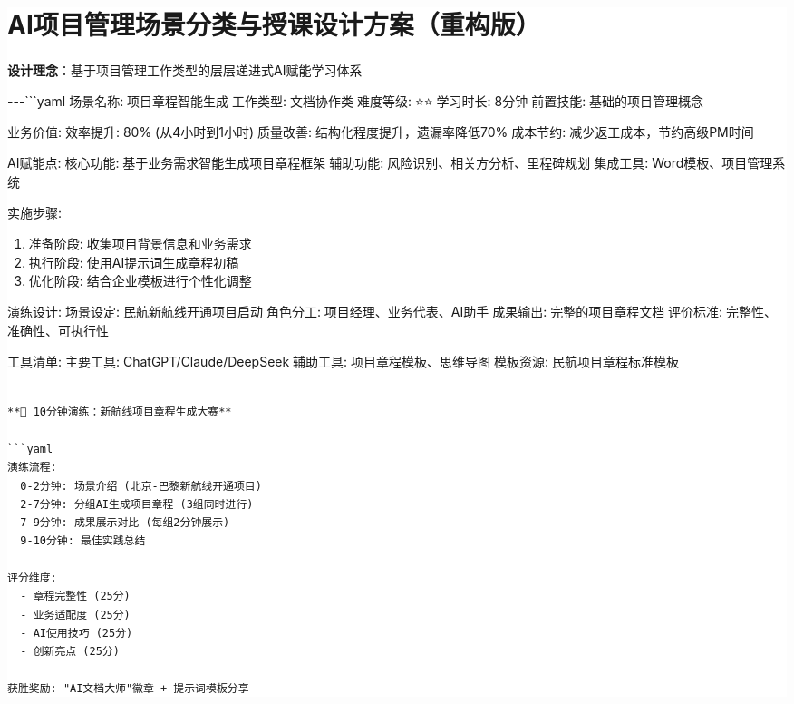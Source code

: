 # AI项目管理场景分类与授课设计方案（重构版）

**设计理念**：基于项目管理工作类型的层层递进式AI赋能学习体系

---```yaml
场景名称: 项目章程智能生成
工作类型: 文档协作类
难度等级: ⭐⭐ 
学习时长: 8分钟
前置技能: 基础的项目管理概念

业务价值:
  效率提升: 80% (从4小时到1小时)
  质量改善: 结构化程度提升，遗漏率降低70%
  成本节约: 减少返工成本，节约高级PM时间

AI赋能点:
  核心功能: 基于业务需求智能生成项目章程框架
  辅助功能: 风险识别、相关方分析、里程碑规划
  集成工具: Word模板、项目管理系统

实施步骤:
  1. 准备阶段: 收集项目背景信息和业务需求
  2. 执行阶段: 使用AI提示词生成章程初稿
  3. 优化阶段: 结合企业模板进行个性化调整

演练设计:
  场景设定: 民航新航线开通项目启动
  角色分工: 项目经理、业务代表、AI助手
  成果输出: 完整的项目章程文档
  评价标准: 完整性、准确性、可执行性

工具清单:
  主要工具: ChatGPT/Claude/DeepSeek
  辅助工具: 项目章程模板、思维导图
  模板资源: 民航项目章程标准模板
```

**🎪 10分钟演练：新航线项目章程生成大赛**

```yaml
演练流程:
  0-2分钟: 场景介绍 (北京-巴黎新航线开通项目)
  2-7分钟: 分组AI生成项目章程 (3组同时进行)
  7-9分钟: 成果展示对比 (每组2分钟展示)
  9-10分钟: 最佳实践总结

评分维度:
  - 章程完整性 (25分)
  - 业务适配度 (25分)  
  - AI使用技巧 (25分)
  - 创新亮点 (25分)

获胜奖励: "AI文档大师"徽章 + 提示词模板分享
```
